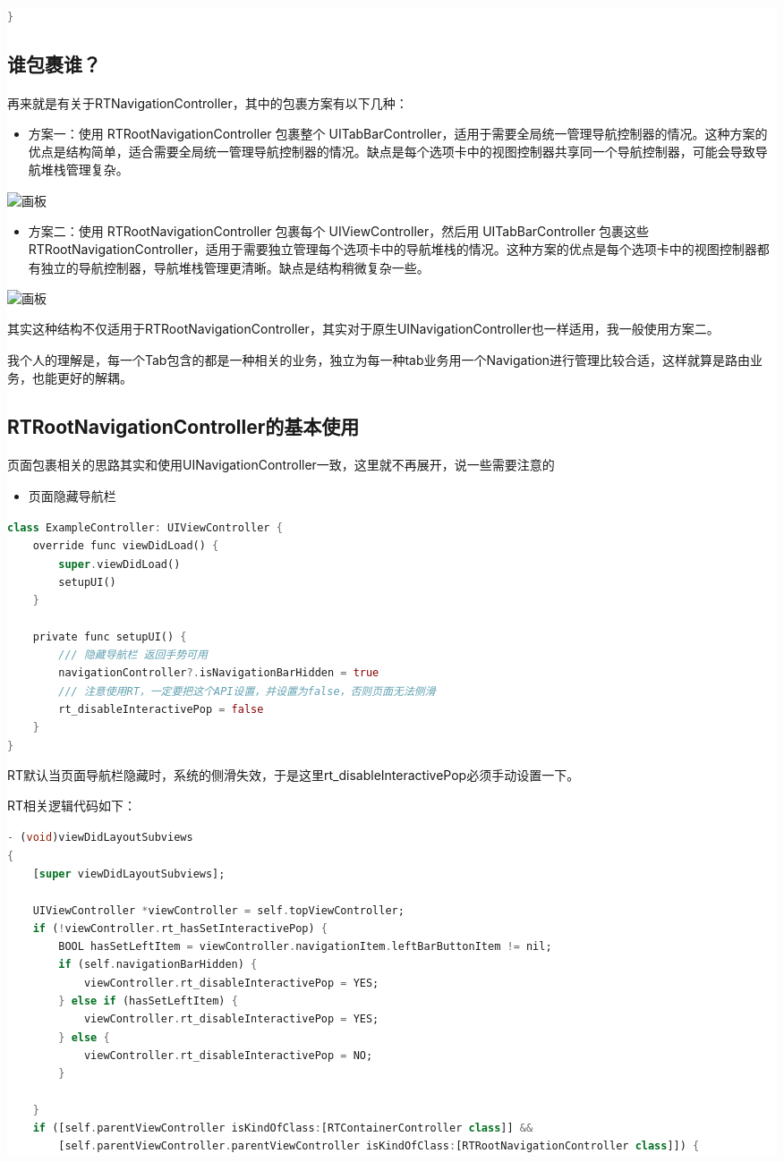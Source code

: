 ```dart
}
```

## 谁包裹谁？
再来就是有关于RTNavigationController，其中的包裹方案有以下几种：

+ 方案一：使用 RTRootNavigationController 包裹整个 UITabBarController，适用于需要全局统一管理导航控制器的情况。这种方案的优点是结构简单，适合需要全局统一管理导航控制器的情况。缺点是每个选项卡中的视图控制器共享同一个导航控制器，可能会导致导航堆栈管理复杂。

![画板](https://cdn.nlark.com/yuque/0/2025/jpeg/1333831/1742199433235-8d0f8312-81ae-42d9-b2b6-e4281307edb9.jpeg)

+ 方案二：使用 RTRootNavigationController 包裹每个 UIViewController，然后用 UITabBarController 包裹这些 RTRootNavigationController，适用于需要独立管理每个选项卡中的导航堆栈的情况。这种方案的优点是每个选项卡中的视图控制器都有独立的导航控制器，导航堆栈管理更清晰。缺点是结构稍微复杂一些。

![画板](https://cdn.nlark.com/yuque/0/2025/jpeg/1333831/1742200371306-d280c4fd-3979-46b3-8be5-1391dd628fb1.jpeg)

  
其实这种结构不仅适用于RTRootNavigationController，其实对于原生UINavigationController也一样适用，我一般使用方案二。

我个人的理解是，每一个Tab包含的都是一种相关的业务，独立为每一种tab业务用一个Navigation进行管理比较合适，这样就算是路由业务，也能更好的解耦。

## RTRootNavigationController的基本使用
页面包裹相关的思路其实和使用UINavigationController一致，这里就不再展开，说一些需要注意的

+ 页面隐藏导航栏

```dart
class ExampleController: UIViewController {
    override func viewDidLoad() {
        super.viewDidLoad()
        setupUI()
    }

    private func setupUI() {
        /// 隐藏导航栏 返回手势可用
        navigationController?.isNavigationBarHidden = true
        /// 注意使用RT，一定要把这个API设置，并设置为false，否则页面无法侧滑
        rt_disableInteractivePop = false
    }
}
```

RT默认当页面导航栏隐藏时，系统的侧滑失效，于是这里rt_disableInteractivePop必须手动设置一下。

RT相关逻辑代码如下：

```dart
- (void)viewDidLayoutSubviews
{
    [super viewDidLayoutSubviews];
    
    UIViewController *viewController = self.topViewController;
    if (!viewController.rt_hasSetInteractivePop) {
        BOOL hasSetLeftItem = viewController.navigationItem.leftBarButtonItem != nil;
        if (self.navigationBarHidden) {
            viewController.rt_disableInteractivePop = YES;
        } else if (hasSetLeftItem) {
            viewController.rt_disableInteractivePop = YES;
        } else {
            viewController.rt_disableInteractivePop = NO;
        }
        
    }
    if ([self.parentViewController isKindOfClass:[RTContainerController class]] &&
        [self.parentViewController.parentViewController isKindOfClass:[RTRootNavigationController class]]) {
```